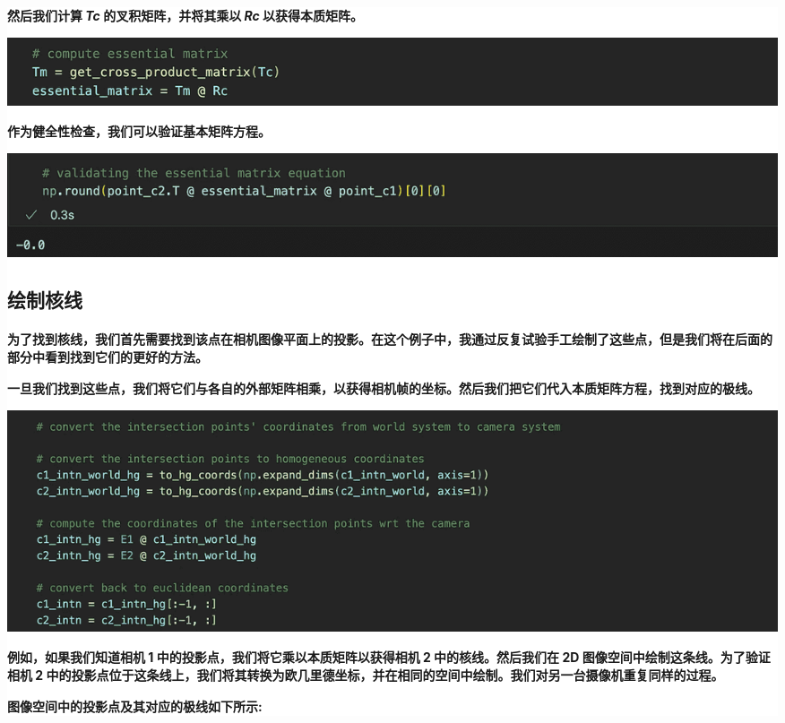 **然后我们计算 *Tc* 的叉积矩阵，并将其乘以 *Rc* 以获得本质矩阵。**

**![](img/0e46c2985681c48eeba21eaa009ecfe7.png)**

**作为健全性检查，我们可以验证基本矩阵方程。**

**![](img/11bed175935e3f3730bbf806500c8351.png)**

## **绘制核线**

**为了找到核线，我们首先需要找到该点在相机图像平面上的投影。在这个例子中，我通过反复试验手工绘制了这些点，但是我们将在后面的部分中看到找到它们的更好的方法。**

**一旦我们找到这些点，我们将它们与各自的外部矩阵相乘，以获得相机帧的坐标。然后我们把它们代入本质矩阵方程，找到对应的极线。**

**![](img/d25dc604315833db1abd9668cd84645f.png)**

**例如，如果我们知道相机 1 中的投影点，我们将它乘以本质矩阵以获得相机 2 中的核线。然后我们在 2D 图像空间中绘制这条线。为了验证相机 2 中的投影点位于这条线上，我们将其转换为欧几里德坐标，并在相同的空间中绘制。我们对另一台摄像机重复同样的过程。**

**图像空间中的投影点及其对应的极线如下所示:**
